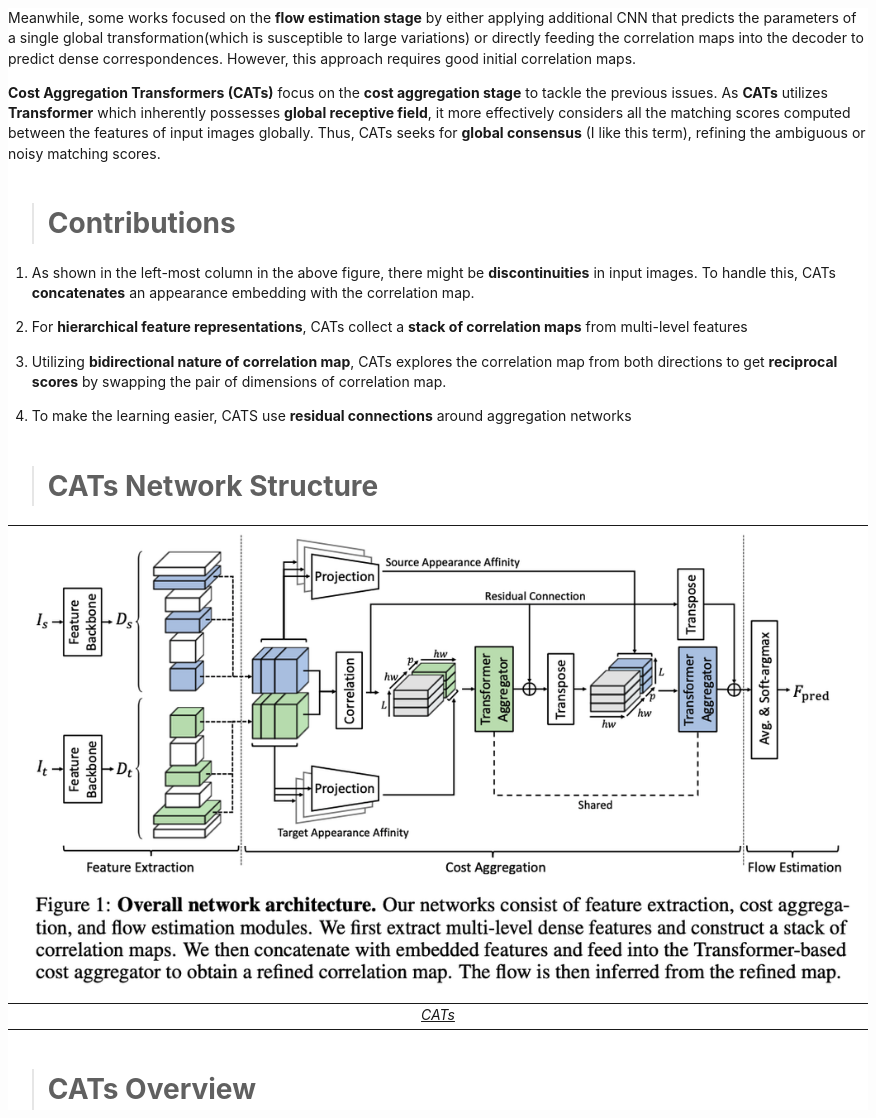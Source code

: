 Meanwhile, some works focused on the **flow estimation stage** by either applying additional CNN that predicts the parameters of a single global transformation(which is susceptible to large variations) or directly feeding the correlation maps into the decoder to predict dense correspondences. However, this approach requires good initial correlation maps.

**Cost Aggregation Transformers (CATs)** focus on the **cost aggregation stage** to tackle the previous issues. As **CATs** utilizes **Transformer** which inherently possesses **global receptive field**, it more effectively considers all the matching scores computed between the features of input images globally. Thus, CATs
seeks for **global consensus** (I like this term), refining the ambiguous or noisy matching scores.

> # Contributions

1. As shown in the left-most column in the above figure, there might be **discontinuities** in input images. To handle this, CATs **concatenates** an appearance embedding with the correlation map.

2. For **hierarchical feature representations**, CATs collect a **stack of correlation maps** from multi-level features

3. Utilizing **bidirectional nature of correlation map**, CATs explores the correlation map from both directions to get **reciprocal scores** by swapping the pair of dimensions of correlation map.

4. To make the learning easier, CATS use **residual connections** around aggregation networks

> # CATs Network Structure

| ![cutmix](../../assets/images/paper/cats/cats2.png) |
| :-------------------------------------------------: |
|   _[CATs](https://arxiv.org/pdf/2106.02520.pdf)_    |

> # CATs Overview
